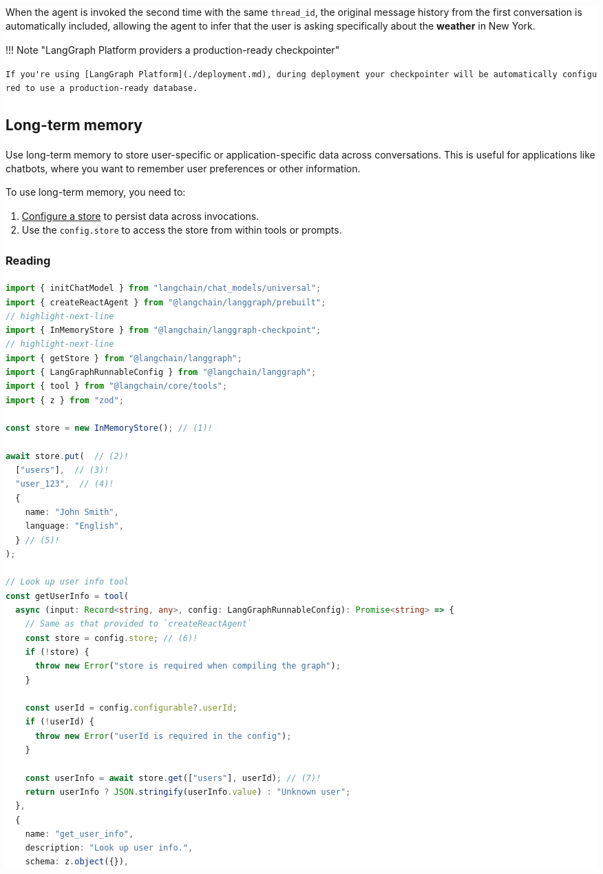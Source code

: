 When the agent is invoked the second time with the same `thread_id`, the original message history from the first conversation is automatically included, allowing the agent to infer that the user is asking specifically about the **weather** in New York.

!!! Note "LangGraph Platform providers a production-ready checkpointer"

    If you're using [LangGraph Platform](./deployment.md), during deployment your checkpointer will be automatically configured to use a production-ready database.

## Long-term memory

Use long-term memory to store user-specific or application-specific data across conversations. This is useful for applications like chatbots, where you want to remember user preferences or other information.

To use long-term memory, you need to:

1. [Configure a store](../how-tos/cross-thread-persistence.ipynb) to persist data across invocations.
2. Use the `config.store` to access the store from within tools or prompts.

### Reading

```ts title="A tool the agent can use to look up user information"
import { initChatModel } from "langchain/chat_models/universal";
import { createReactAgent } from "@langchain/langgraph/prebuilt";
// highlight-next-line
import { InMemoryStore } from "@langchain/langgraph-checkpoint";
// highlight-next-line
import { getStore } from "@langchain/langgraph";
import { LangGraphRunnableConfig } from "@langchain/langgraph";
import { tool } from "@langchain/core/tools";
import { z } from "zod";

const store = new InMemoryStore(); // (1)!

await store.put(  // (2)!
  ["users"],  // (3)!
  "user_123",  // (4)!
  {
    name: "John Smith",
    language: "English",
  } // (5)!
);

// Look up user info tool
const getUserInfo = tool(
  async (input: Record<string, any>, config: LangGraphRunnableConfig): Promise<string> => {
    // Same as that provided to `createReactAgent`
    const store = config.store; // (6)!
    if (!store) {
      throw new Error("store is required when compiling the graph");
    }

    const userId = config.configurable?.userId;
    if (!userId) {
      throw new Error("userId is required in the config");
    }

    const userInfo = await store.get(["users"], userId); // (7)!
    return userInfo ? JSON.stringify(userInfo.value) : "Unknown user";
  },
  {
    name: "get_user_info",
    description: "Look up user info.",
    schema: z.object({}),
```